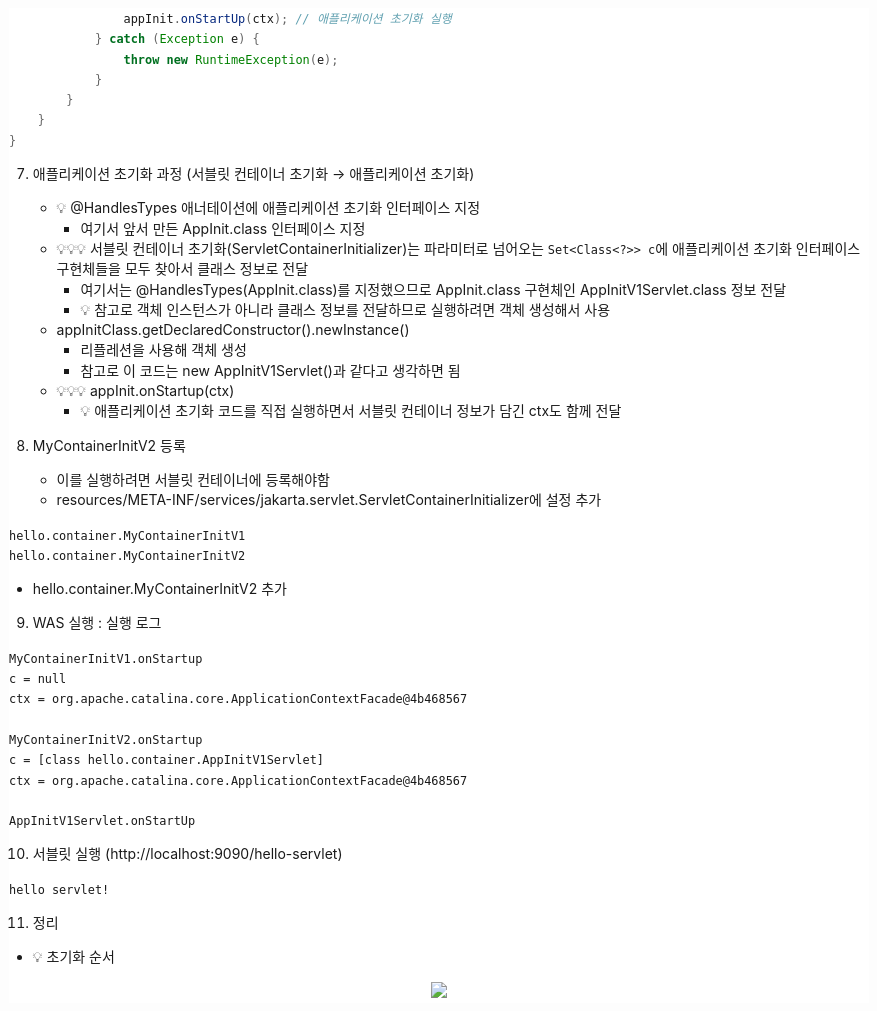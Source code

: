 ```java
                appInit.onStartUp(ctx); // 애플리케이션 초기화 실행
            } catch (Exception e) {
                throw new RuntimeException(e);
            }
        }
    }
}
```

7. 애플리케이션 초기화 과정 (서블릿 컨테이너 초기화 → 애플리케이션 초기화)
   - 💡 @HandlesTypes 애너테이션에 애플리케이션 초기화 인터페이스 지정
     + 여기서 앞서 만든 AppInit.class 인터페이스 지정
   - 💡💡💡 서블릿 컨테이너 초기화(ServletContainerInitializer)는 파라미터로 넘어오는 ```Set<Class<?>> c```에 애플리케이션 초기화 인터페이스 구현체들을 모두 찾아서 클래스 정보로 전달
     + 여기서는 @HandlesTypes(AppInit.class)를 지정했으므로 AppInit.class 구현체인 AppInitV1Servlet.class 정보 전달
     + 💡 참고로 객체 인스턴스가 아니라 클래스 정보를 전달하므로 실행하려면 객체 생성해서 사용
   - appInitClass.getDeclaredConstructor().newInstance()
     + 리플레션을 사용해 객체 생성
     + 참고로 이 코드는 new AppInitV1Servlet()과 같다고 생각하면 됨
   - 💡💡💡 appInit.onStartup(ctx)
     + 💡 애플리케이션 초기화 코드를 직접 실행하면서 서블릿 컨테이너 정보가 담긴 ctx도 함께 전달

8. MyContainerInitV2 등록
   - 이를 실행하려면 서블릿 컨테이너에 등록해야함
   - resources/META-INF/services/jakarta.servlet.ServletContainerInitializer에 설정 추가
```
hello.container.MyContainerInitV1
hello.container.MyContainerInitV2
```
   - hello.container.MyContainerInitV2 추가

9. WAS 실행 : 실행 로그
```
MyContainerInitV1.onStartup
c = null
ctx = org.apache.catalina.core.ApplicationContextFacade@4b468567

MyContainerInitV2.onStartup
c = [class hello.container.AppInitV1Servlet]
ctx = org.apache.catalina.core.ApplicationContextFacade@4b468567

AppInitV1Servlet.onStartUp
```

10. 서블릿 실행 (http://localhost:9090/hello-servlet)
```
hello servlet!
```

11. 정리
  - 💡 초기화 순서
<div align="center">
<img src="https://github.com/user-attachments/assets/b3fe6380-1d03-4562-bfdb-73a0de284b1c">
</div>
